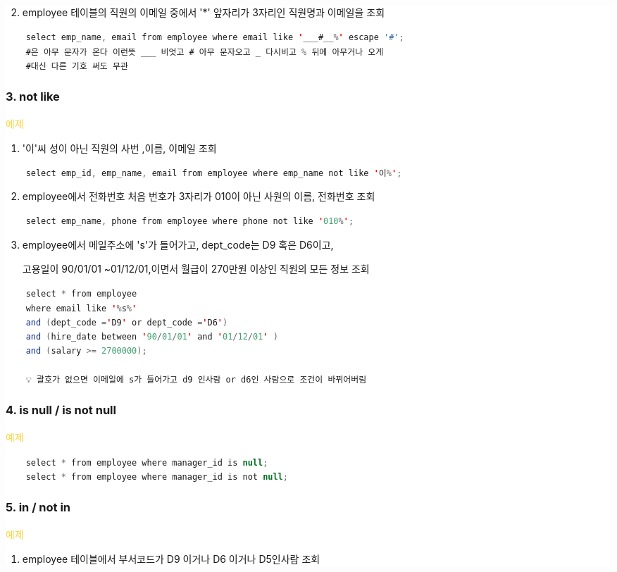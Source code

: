 
2) employee 테이블의 직원의 이메일 중에서 '*' 앞자리가 3자리인 직원명과 이메일을 조회

```java
    select emp_name, email from employee where email like '___#__%' escape '#';
    #은 아무 문자가 온다 이런뜻 ___ 비엇고 # 아무 문자오고 _ 다시비고 % 뒤에 아무거나 오게
    #대신 다른 기호 써도 무관

```


### 3. not like ### 


<span style="color: #ffd33d">예제</span>


1) '이'씨 성이 아닌 직원의 사번 ,이름, 이메일 조회
```java
    select emp_id, emp_name, email from employee where emp_name not like '이%';
```



2) employee에서 전화번호 처음 번호가 3자리가 010이 아닌 사원의 이름, 전화번호 조회
```java
    select emp_name, phone from employee where phone not like '010%';
```



3) employee에서 메일주소에 's'가 들어가고, dept_code는 D9 혹은 D6이고,


   고용일이 90/01/01 ~01/12/01,이면서 월급이 270만원 이상인 직원의 모든 정보 조회
```java
    select * from employee
    where email like '%s%'
    and (dept_code ='D9' or dept_code ='D6')
    and (hire_date between '90/01/01' and '01/12/01' )
    and (salary >= 2700000);

    💡 괄호가 없으면 이메일에 s가 들어가고 d9 인사람 or d6인 사람으로 조건이 바뀌어버림
```

### 4. is null / is not null ###


<span style="color: #ffd33d">예제</span>


```java
    select * from employee where manager_id is null;
    select * from employee where manager_id is not null;
```

### 5. in / not in ###


<span style="color: #ffd33d">예제</span>


1) employee 테이블에서 부서코드가 D9 이거나 D6 이거나 D5인사람 조회
